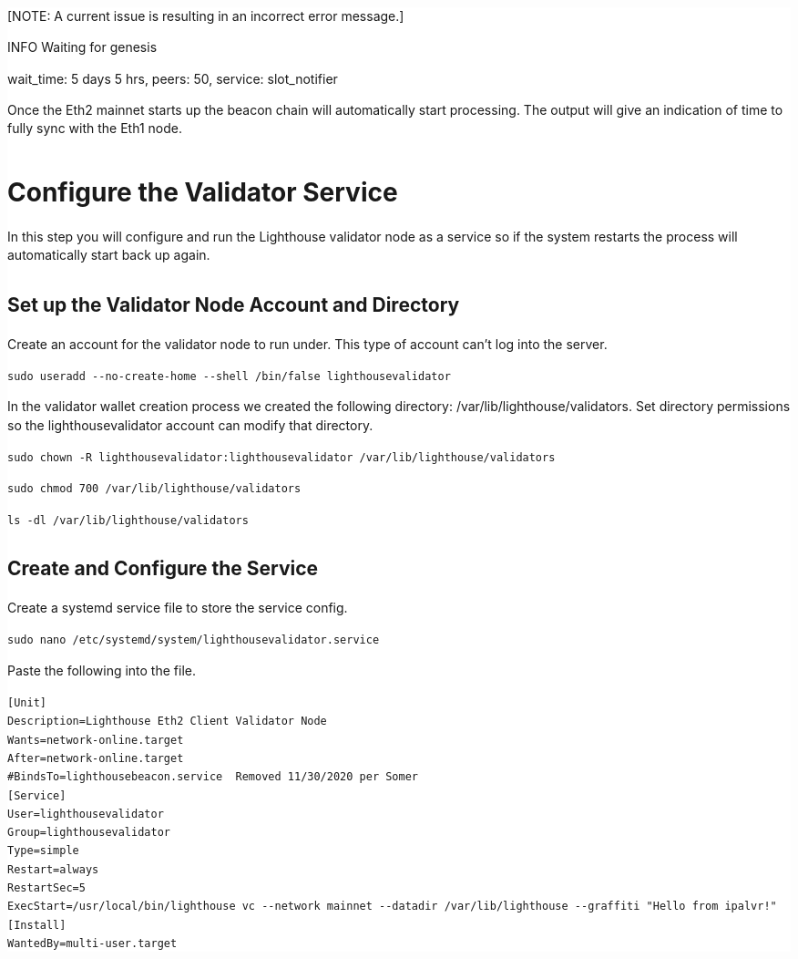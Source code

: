[NOTE: A current issue is resulting in an incorrect error message.]

INFO Waiting for genesis 

wait_time: 5 days 5 hrs, peers: 50, service: slot_notifier

Once the Eth2 mainnet starts up the beacon chain will automatically start processing. The output will give an indication of time to fully sync with the Eth1 node.

Configure the Validator Service
===============================

In this step you will configure and run the Lighthouse validator node as a service so if the system restarts the process will automatically start back up again.

Set up the Validator Node Account and Directory
-----------------------------------------------

Create an account for the validator node to run under. This type of account can’t log into the server.
```
sudo useradd --no-create-home --shell /bin/false lighthousevalidator
```
In the validator wallet creation process we created the following directory: /var/lib/lighthouse/validators. Set directory permissions so the lighthousevalidator account can modify that directory.
```
sudo chown -R lighthousevalidator:lighthousevalidator /var/lib/lighthouse/validators
```
```
sudo chmod 700 /var/lib/lighthouse/validators
```
```
ls -dl /var/lib/lighthouse/validators
```

Create and Configure the Service
--------------------------------

Create a systemd service file to store the service config.
```
sudo nano /etc/systemd/system/lighthousevalidator.service
```

Paste the following into the file.

```
[Unit]
Description=Lighthouse Eth2 Client Validator Node
Wants=network-online.target
After=network-online.target
#BindsTo=lighthousebeacon.service  Removed 11/30/2020 per Somer
[Service]
User=lighthousevalidator
Group=lighthousevalidator
Type=simple
Restart=always
RestartSec=5
ExecStart=/usr/local/bin/lighthouse vc --network mainnet --datadir /var/lib/lighthouse --graffiti "Hello from ipalvr!"
[Install]
WantedBy=multi-user.target
```
